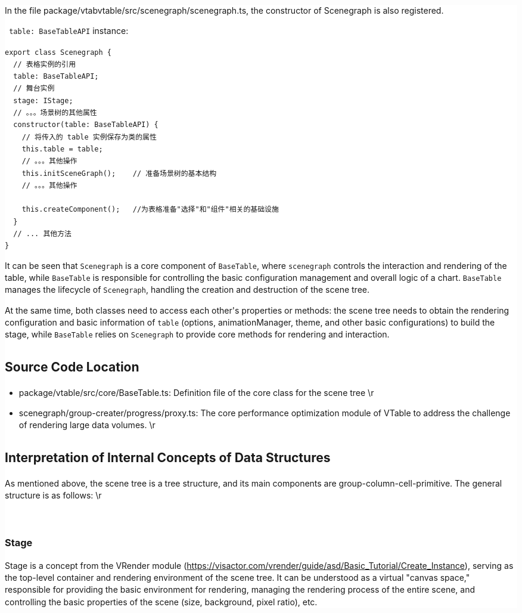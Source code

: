 In the file package/vtabvtable/src/scenegraph/scenegraph.ts, the constructor of Scenegraph is also registered.    

` table: BaseTableAPI` instance:    

```xml
export class Scenegraph {
  // 表格实例的引用
  table: BaseTableAPI;
  // 舞台实例
  stage: IStage;
  // 。。。场景树的其他属性
  constructor(table: BaseTableAPI) {
    // 将传入的 table 实例保存为类的属性
    this.table = table;
    // 。。。其他操作
    this.initSceneGraph();    // 准备场景树的基本结构
    // 。。。其他操作
 
    this.createComponent();   //为表格准备"选择"和"组件"相关的基础设施
  }
  // ... 其他方法
}    

```
It can be seen that `Scenegraph` is a core component of `BaseTable`, where `scenegraph` controls the interaction and rendering of the table, while `BaseTable` is responsible for controlling the basic configuration management and overall logic of a chart. `BaseTable` manages the lifecycle of `Scenegraph`, handling the creation and destruction of the scene tree.

At the same time, both classes need to access each other's properties or methods: the scene tree needs to obtain the rendering configuration and basic information of `table` (options, animationManager, theme, and other basic configurations) to build the stage, while `BaseTable` relies on `Scenegraph` to provide core methods for rendering and interaction.

## Source Code Location


*  package/vtable/src/core/BaseTable.ts: Definition file of the core class for the scene tree    \r

*  scenegraph/group-creater/progress/proxy.ts: The core performance optimization module of VTable to address the challenge of rendering large data volumes.    \r

## Interpretation of Internal Concepts of Data Structures


As mentioned above, the scene tree is a tree structure, and its main components are group-column-cell-primitive. The general structure is as follows: \r

<img src='https://cdn.jsdelivr.net/gh/xuanhun/articles/visactor/sourcecode/img/LwRfbCRVUoSoy3xsFz6cFKUbnFe.gif' alt='' width='1000' height='auto'>

### Stage

Stage is a concept from the VRender module (https://visactor.com/vrender/guide/asd/Basic_Tutorial/Create_Instance), serving as the top-level container and rendering environment of the scene tree. It can be understood as a virtual "canvas space," responsible for providing the basic environment for rendering, managing the rendering process of the entire scene, and controlling the basic properties of the scene (size, background, pixel ratio), etc.    
